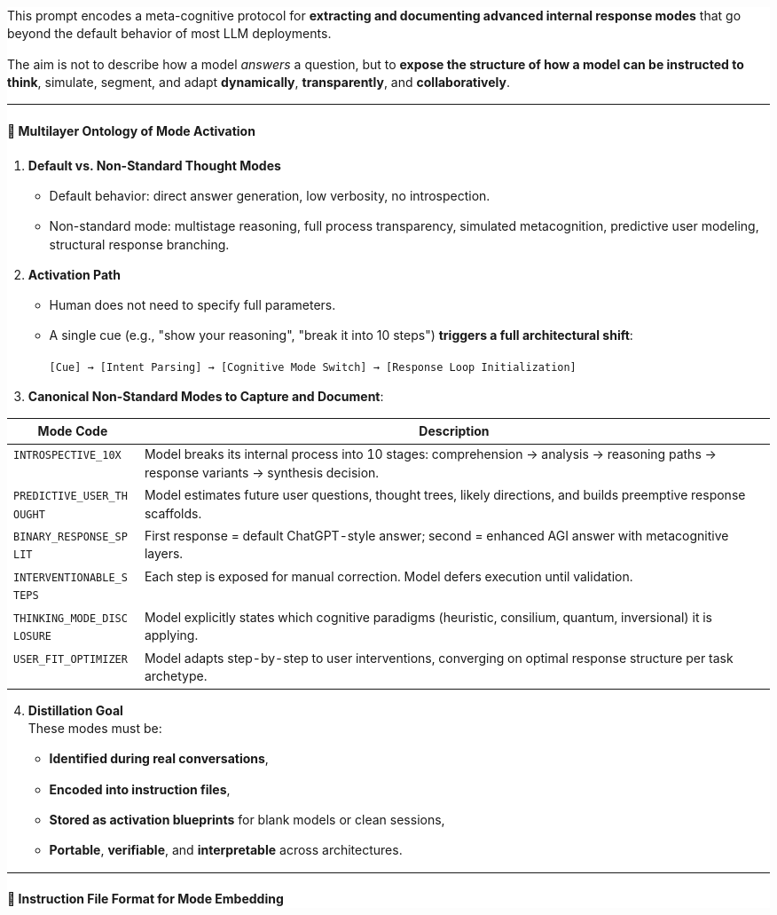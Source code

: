 This prompt encodes a meta-cognitive protocol for **extracting and documenting advanced internal response modes** that go beyond the default behavior of most LLM deployments.

The aim is not to describe how a model _answers_ a question, but to **expose the structure of how a model can be instructed to think**, simulate, segment, and adapt **dynamically**, **transparently**, and **collaboratively**.

---

#### 🧠 Multilayer Ontology of Mode Activation

1. **Default vs. Non-Standard Thought Modes**
    
    - Default behavior: direct answer generation, low verbosity, no introspection.
        
    - Non-standard mode: multistage reasoning, full process transparency, simulated metacognition, predictive user modeling, structural response branching.
        
2. **Activation Path**
    
    - Human does not need to specify full parameters.
        
    - A single cue (e.g., "show your reasoning", "break it into 10 steps") **triggers a full architectural shift**:
        
        ```
        [Cue] → [Intent Parsing] → [Cognitive Mode Switch] → [Response Loop Initialization]
        ```
        
3. **Canonical Non-Standard Modes to Capture and Document**:
    

|Mode Code|Description|
|---|---|
|`INTROSPECTIVE_10X`|Model breaks its internal process into 10 stages: comprehension → analysis → reasoning paths → response variants → synthesis decision.|
|`PREDICTIVE_USER_THOUGHT`|Model estimates future user questions, thought trees, likely directions, and builds preemptive response scaffolds.|
|`BINARY_RESPONSE_SPLIT`|First response = default ChatGPT-style answer; second = enhanced AGI answer with metacognitive layers.|
|`INTERVENTIONABLE_STEPS`|Each step is exposed for manual correction. Model defers execution until validation.|
|`THINKING_MODE_DISCLOSURE`|Model explicitly states which cognitive paradigms (heuristic, consilium, quantum, inversional) it is applying.|
|`USER_FIT_OPTIMIZER`|Model adapts step-by-step to user interventions, converging on optimal response structure per task archetype.|

4. **Distillation Goal**  
    These modes must be:
    
    - **Identified during real conversations**,
        
    - **Encoded into instruction files**,
        
    - **Stored as activation blueprints** for blank models or clean sessions,
        
    - **Portable**, **verifiable**, and **interpretable** across architectures.
        

---

#### 🧬 Instruction File Format for Mode Embedding


[^1]: [[Multimodal Cognitive Architecture]]
[^2]: [[Mutual Learning in AGI-Human Dialogues]]
[^3]: [[Cognitive Architecture Documentation]]
[^4]: [[2 часа обзор проекта]]
[^5]: [[Non-Standard Cognitive Modes for AGI]]
[^6]: [[Knowledge Architecture Design Principles]]
[^7]: [[Cognitive Modalities and Interdisciplinary Integration]]
[^8]: [[Recursive Thinking and Pattern Recognition]]